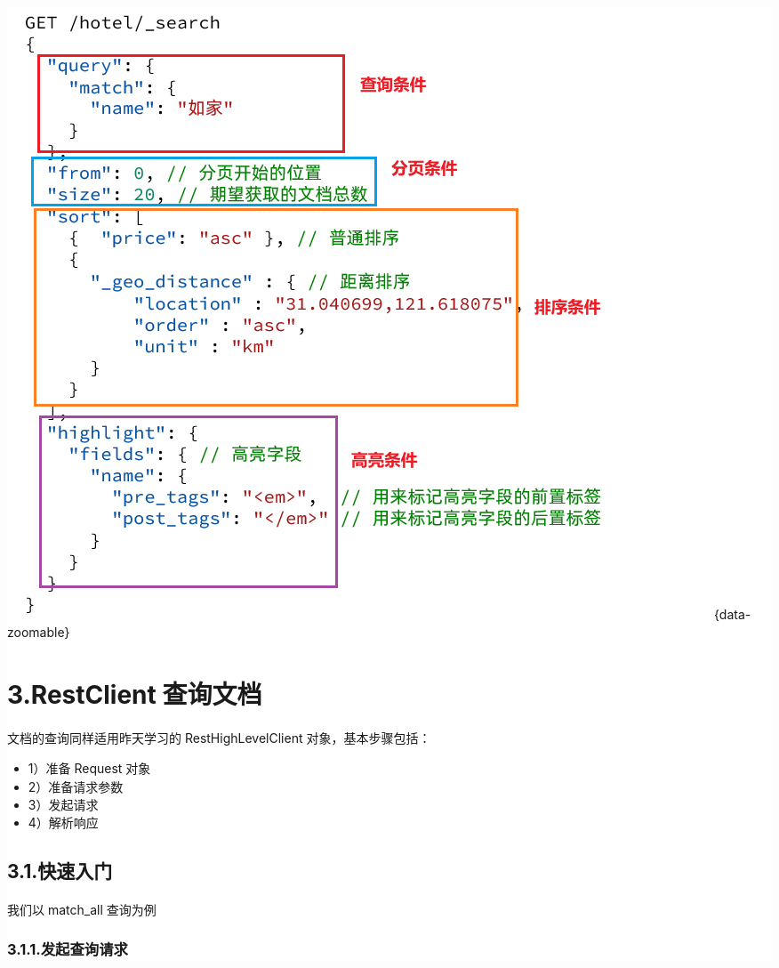 ![image-20210721203657850](assets/image-20210721203657850.png){data-zoomable}

# 3.RestClient 查询文档

文档的查询同样适用昨天学习的 RestHighLevelClient 对象，基本步骤包括：

- 1）准备 Request 对象
- 2）准备请求参数
- 3）发起请求
- 4）解析响应

## 3.1.快速入门

我们以 match_all 查询为例

### 3.1.1.发起查询请求

